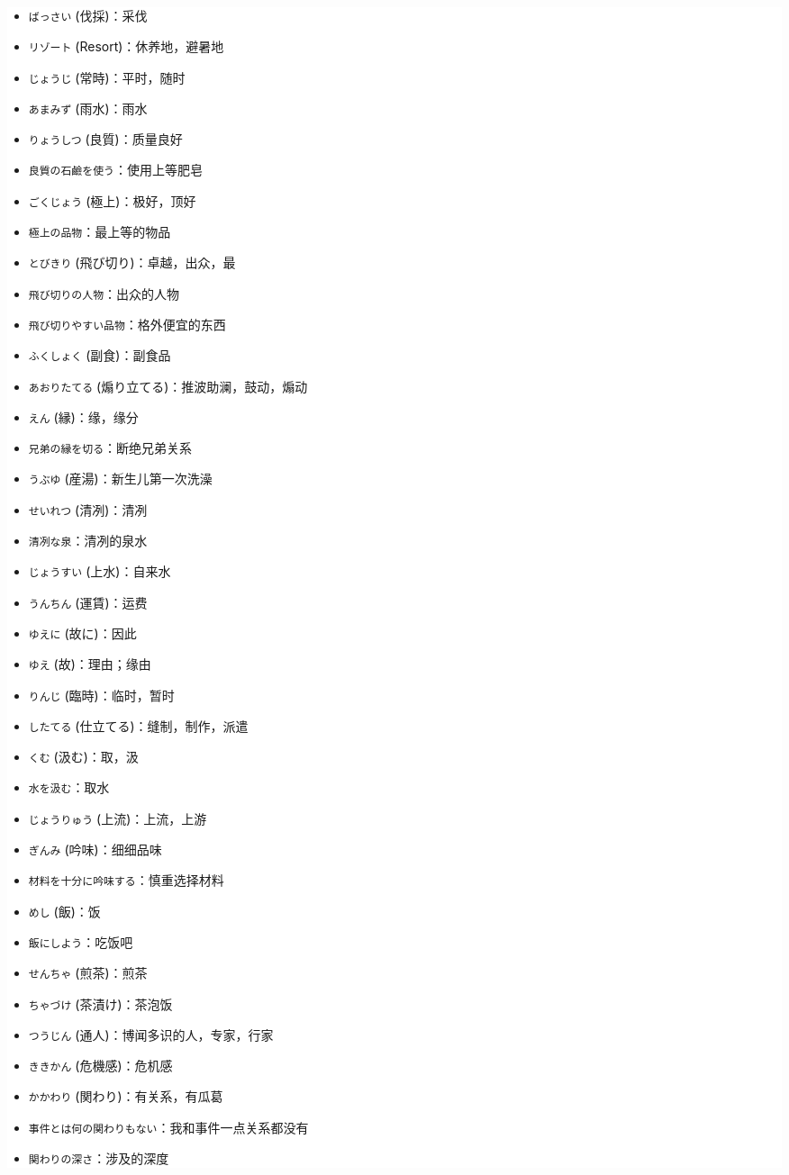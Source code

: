 - `ばっさい` (伐採)：采伐

- `リゾート` (Resort)：休养地，避暑地

- `じょうじ` (常時)：平时，随时

- `あまみず` (雨水)：雨水

- `りょうしつ` (良質)：质量良好
- `良質の石鹼を使う`：使用上等肥皂

- `ごくじょう` (極上)：极好，顶好
- `極上の品物`：最上等的物品

- `とびきり` (飛び切り)：卓越，出众，最
- `飛び切りの人物`：出众的人物
- `飛び切りやすい品物`：格外便宜的东西

- `ふくしょく` (副食)：副食品

- `あおりたてる` (煽り立てる)：推波助澜，鼓动，煽动

- `えん` (縁)：缘，缘分
- `兄弟の縁を切る`：断绝兄弟关系

- `うぶゆ` (産湯)：新生儿第一次洗澡

- `せいれつ` (清冽)：清冽
- `清冽な泉`：清冽的泉水

- `じょうすい` (上水)：自来水

- `うんちん` (運賃)：运费

- `ゆえに` (故に)：因此

- `ゆえ` (故)：理由；缘由

- `りんじ` (臨時)：临时，暂时

- `したてる` (仕立てる)：缝制，制作，派遣

- `くむ` (汲む)：取，汲
- `水を汲む`：取水

- `じょうりゅう` (上流)：上流，上游

- `ぎんみ` (吟味)：细细品味
- `材料を十分に吟味する`：慎重选择材料

- `めし` (飯)：饭
- `飯にしよう`：吃饭吧

- `せんちゃ` (煎茶)：煎茶

- `ちゃづけ` (茶漬け)：茶泡饭

- `つうじん` (通人)：博闻多识的人，专家，行家

- `ききかん` (危機感)：危机感

- `かかわり` (関わり)：有关系，有瓜葛
- `事件とは何の関わりもない`：我和事件一点关系都没有
- `関わりの深さ`：涉及的深度
